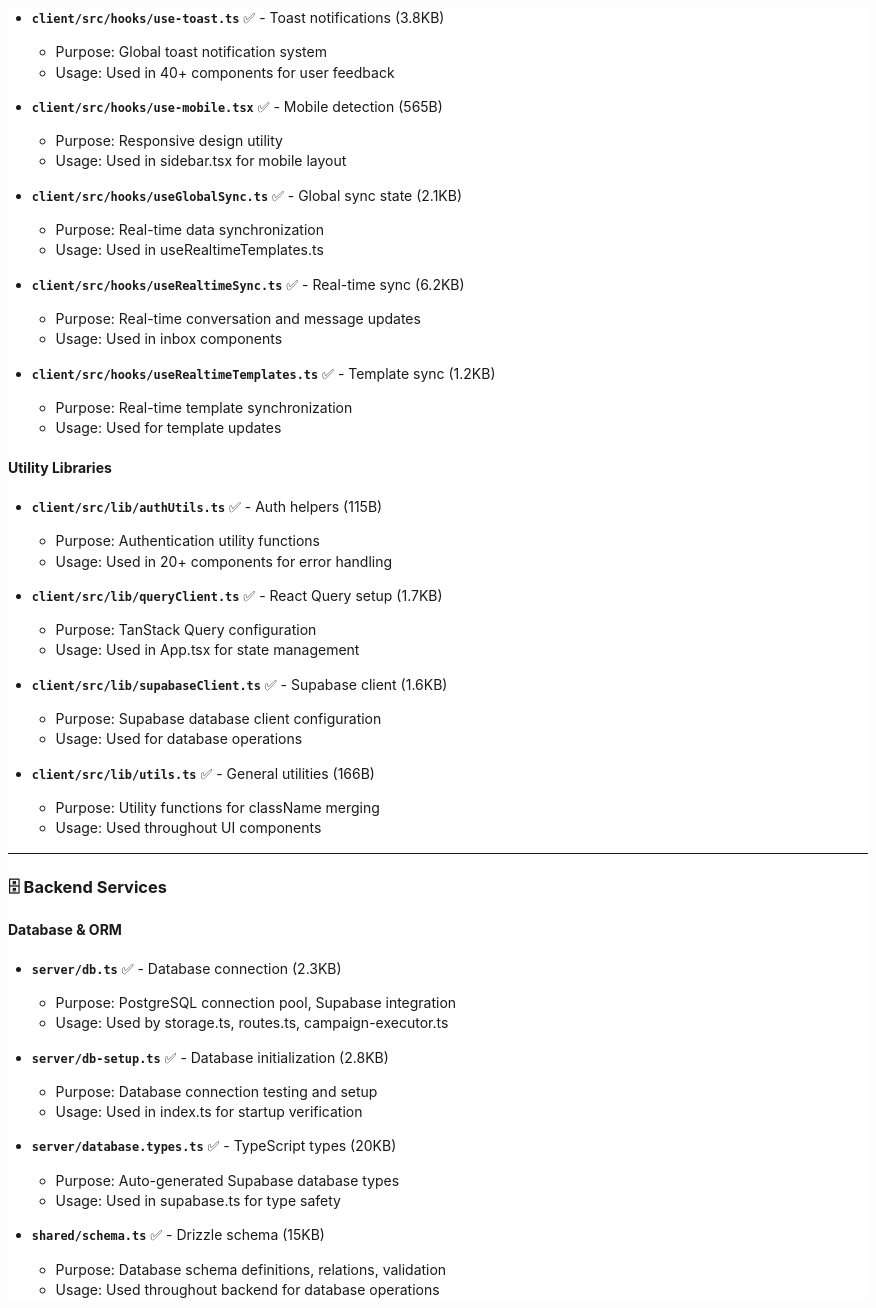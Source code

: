 - **`client/src/hooks/use-toast.ts`** ✅ - Toast notifications (3.8KB)
  - Purpose: Global toast notification system
  - Usage: Used in 40+ components for user feedback

- **`client/src/hooks/use-mobile.tsx`** ✅ - Mobile detection (565B)
  - Purpose: Responsive design utility
  - Usage: Used in sidebar.tsx for mobile layout

- **`client/src/hooks/useGlobalSync.ts`** ✅ - Global sync state (2.1KB)
  - Purpose: Real-time data synchronization
  - Usage: Used in useRealtimeTemplates.ts

- **`client/src/hooks/useRealtimeSync.ts`** ✅ - Real-time sync (6.2KB)
  - Purpose: Real-time conversation and message updates
  - Usage: Used in inbox components

- **`client/src/hooks/useRealtimeTemplates.ts`** ✅ - Template sync (1.2KB)
  - Purpose: Real-time template synchronization
  - Usage: Used for template updates

#### **Utility Libraries**
- **`client/src/lib/authUtils.ts`** ✅ - Auth helpers (115B)
  - Purpose: Authentication utility functions
  - Usage: Used in 20+ components for error handling

- **`client/src/lib/queryClient.ts`** ✅ - React Query setup (1.7KB)
  - Purpose: TanStack Query configuration
  - Usage: Used in App.tsx for state management

- **`client/src/lib/supabaseClient.ts`** ✅ - Supabase client (1.6KB)
  - Purpose: Supabase database client configuration
  - Usage: Used for database operations

- **`client/src/lib/utils.ts`** ✅ - General utilities (166B)
  - Purpose: Utility functions for className merging
  - Usage: Used throughout UI components

---

### 🗄️ Backend Services

#### **Database & ORM**
- **`server/db.ts`** ✅ - Database connection (2.3KB)
  - Purpose: PostgreSQL connection pool, Supabase integration
  - Usage: Used by storage.ts, routes.ts, campaign-executor.ts

- **`server/db-setup.ts`** ✅ - Database initialization (2.8KB)
  - Purpose: Database connection testing and setup
  - Usage: Used in index.ts for startup verification

- **`server/database.types.ts`** ✅ - TypeScript types (20KB)
  - Purpose: Auto-generated Supabase database types
  - Usage: Used in supabase.ts for type safety

- **`shared/schema.ts`** ✅ - Drizzle schema (15KB)
  - Purpose: Database schema definitions, relations, validation
  - Usage: Used throughout backend for database operations
